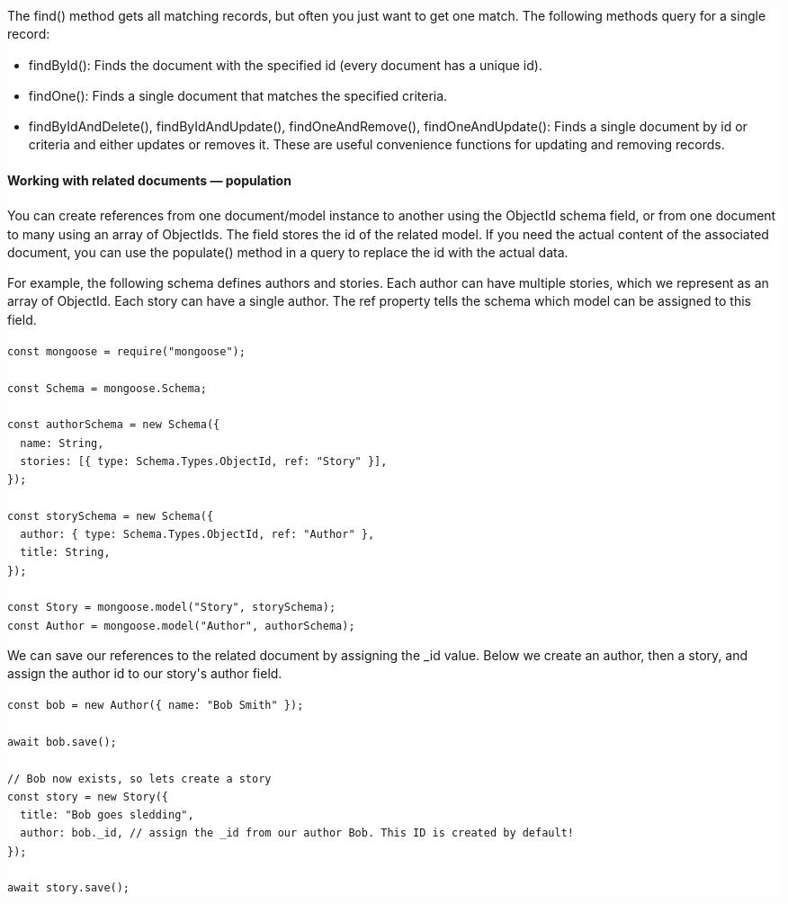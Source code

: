 The find() method gets all matching records, but often you just want to get one match. The following methods query for a single record:

* findById(): Finds the document with the specified id (every document has a unique id).

* findOne(): Finds a single document that matches the specified criteria.

* findByIdAndDelete(), findByIdAndUpdate(), findOneAndRemove(), findOneAndUpdate(): Finds a single document by id or criteria and either updates or removes it. These are useful convenience functions for updating and removing records.

#### Working with related documents — population

You can create references from one document/model instance to another using the ObjectId schema field, or from one document to many using an array of ObjectIds. The field stores the id of the related model. If you need the actual content of the associated document, you can use the populate() method in a query to replace the id with the actual data.

For example, the following schema defines authors and stories. Each author can have multiple stories, which we represent as an array of ObjectId. Each story can have a single author. The ref property tells the schema which model can be assigned to this field.

```
const mongoose = require("mongoose");

const Schema = mongoose.Schema;

const authorSchema = new Schema({
  name: String,
  stories: [{ type: Schema.Types.ObjectId, ref: "Story" }],
});

const storySchema = new Schema({
  author: { type: Schema.Types.ObjectId, ref: "Author" },
  title: String,
});

const Story = mongoose.model("Story", storySchema);
const Author = mongoose.model("Author", authorSchema);
```

We can save our references to the related document by assigning the _id value. Below we create an author, then a story, and assign the author id to our story's author field.

```
const bob = new Author({ name: "Bob Smith" });

await bob.save();

// Bob now exists, so lets create a story
const story = new Story({
  title: "Bob goes sledding",
  author: bob._id, // assign the _id from our author Bob. This ID is created by default!
});

await story.save();
```
